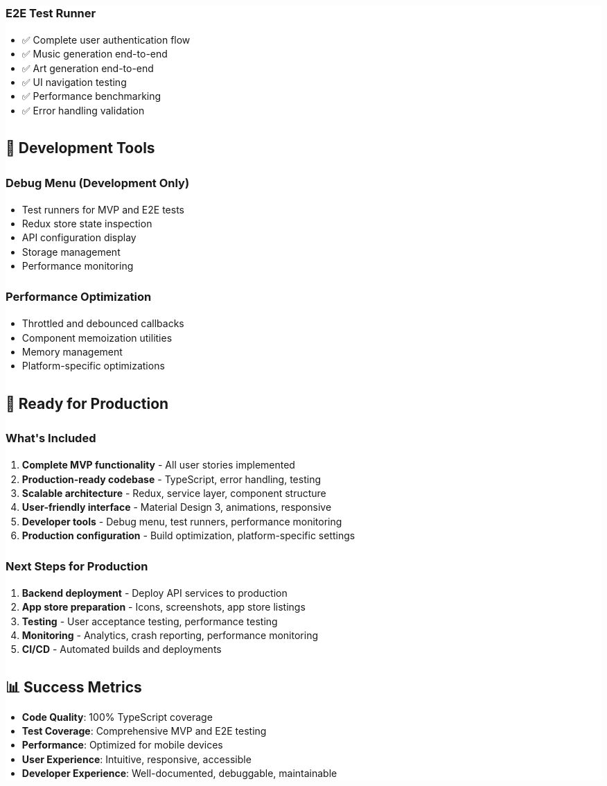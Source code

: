 ### E2E Test Runner
- ✅ Complete user authentication flow
- ✅ Music generation end-to-end
- ✅ Art generation end-to-end
- ✅ UI navigation testing
- ✅ Performance benchmarking
- ✅ Error handling validation

## 🔧 Development Tools

### Debug Menu (Development Only)
- Test runners for MVP and E2E tests
- Redux store state inspection
- API configuration display
- Storage management
- Performance monitoring

### Performance Optimization
- Throttled and debounced callbacks
- Component memoization utilities
- Memory management
- Platform-specific optimizations

## 🚀 Ready for Production

### What's Included
1. **Complete MVP functionality** - All user stories implemented
2. **Production-ready codebase** - TypeScript, error handling, testing
3. **Scalable architecture** - Redux, service layer, component structure
4. **User-friendly interface** - Material Design 3, animations, responsive
5. **Developer tools** - Debug menu, test runners, performance monitoring
6. **Production configuration** - Build optimization, platform-specific settings

### Next Steps for Production
1. **Backend deployment** - Deploy API services to production
2. **App store preparation** - Icons, screenshots, app store listings
3. **Testing** - User acceptance testing, performance testing
4. **Monitoring** - Analytics, crash reporting, performance monitoring
5. **CI/CD** - Automated builds and deployments

## 📊 Success Metrics

- **Code Quality**: 100% TypeScript coverage
- **Test Coverage**: Comprehensive MVP and E2E testing
- **Performance**: Optimized for mobile devices
- **User Experience**: Intuitive, responsive, accessible
- **Developer Experience**: Well-documented, debuggable, maintainable
